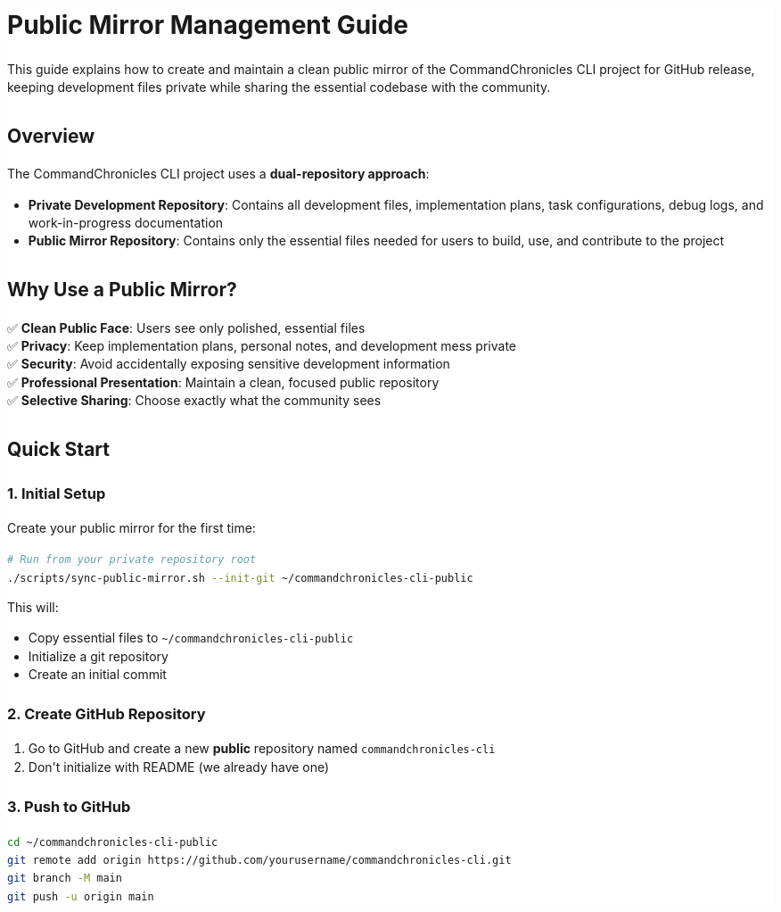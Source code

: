 # Public Mirror Management Guide

This guide explains how to create and maintain a clean public mirror of the CommandChronicles CLI project for GitHub release, keeping development files private while sharing the essential codebase with the community.

## Overview

The CommandChronicles CLI project uses a **dual-repository approach**:

- **Private Development Repository**: Contains all development files, implementation plans, task configurations, debug logs, and work-in-progress documentation
- **Public Mirror Repository**: Contains only the essential files needed for users to build, use, and contribute to the project

## Why Use a Public Mirror?

✅ **Clean Public Face**: Users see only polished, essential files  
✅ **Privacy**: Keep implementation plans, personal notes, and development mess private  
✅ **Security**: Avoid accidentally exposing sensitive development information  
✅ **Professional Presentation**: Maintain a clean, focused public repository  
✅ **Selective Sharing**: Choose exactly what the community sees  

## Quick Start

### 1. Initial Setup

Create your public mirror for the first time:

```bash
# Run from your private repository root
./scripts/sync-public-mirror.sh --init-git ~/commandchronicles-cli-public
```

This will:
- Copy essential files to `~/commandchronicles-cli-public`
- Initialize a git repository
- Create an initial commit

### 2. Create GitHub Repository

1. Go to GitHub and create a new **public** repository named `commandchronicles-cli`
2. Don't initialize with README (we already have one)

### 3. Push to GitHub

```bash
cd ~/commandchronicles-cli-public
git remote add origin https://github.com/yourusername/commandchronicles-cli.git
git branch -M main
git push -u origin main
```
